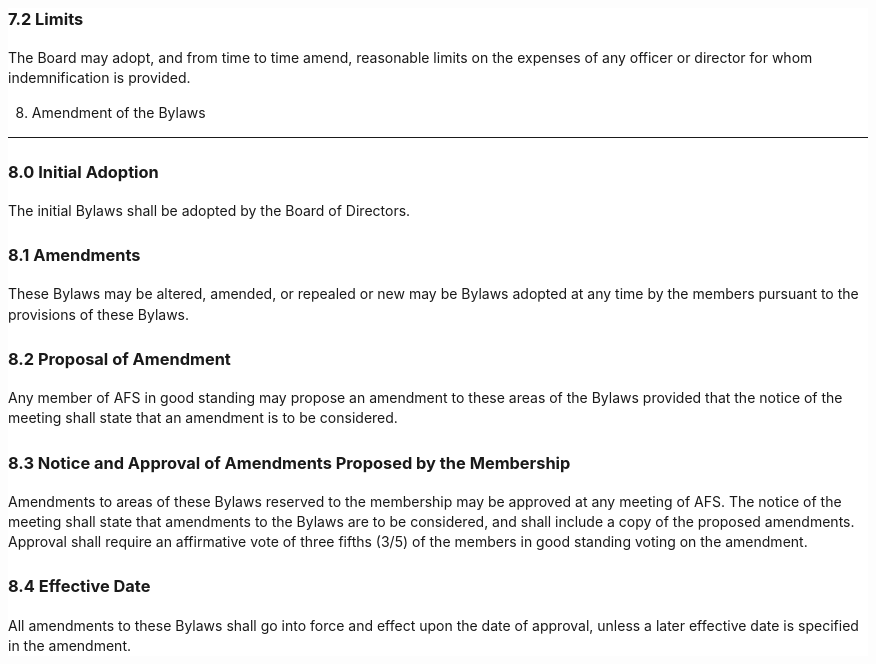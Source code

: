 ### 7.2 Limits

The Board may adopt, and from time to time amend, reasonable limits on the
expenses of any officer or director for whom indemnification is provided.

8. Amendment of the Bylaws
---

### 8.0 Initial Adoption

The initial Bylaws shall be adopted by the Board of Directors.

### 8.1 Amendments

These Bylaws may be altered, amended, or repealed or new may be Bylaws adopted
at any time by the members pursuant to the provisions of these Bylaws.

### 8.2 Proposal of Amendment

Any member of AFS in good standing may propose an amendment to these areas of
the Bylaws provided that the notice of the meeting shall state that an
amendment is to be considered.

### 8.3 Notice and Approval of Amendments Proposed by the Membership

Amendments to areas of these Bylaws reserved to the membership may be approved
at any meeting of AFS. The notice of the meeting shall state that amendments to
the Bylaws are to be considered, and shall include a copy of the proposed
amendments. Approval shall require an affirmative vote of three fifths (3/5) of
the members in good standing voting on the amendment.

### 8.4 Effective Date

All amendments to these Bylaws shall go into force and effect upon the date of
approval, unless a later effective date is specified in the amendment.
